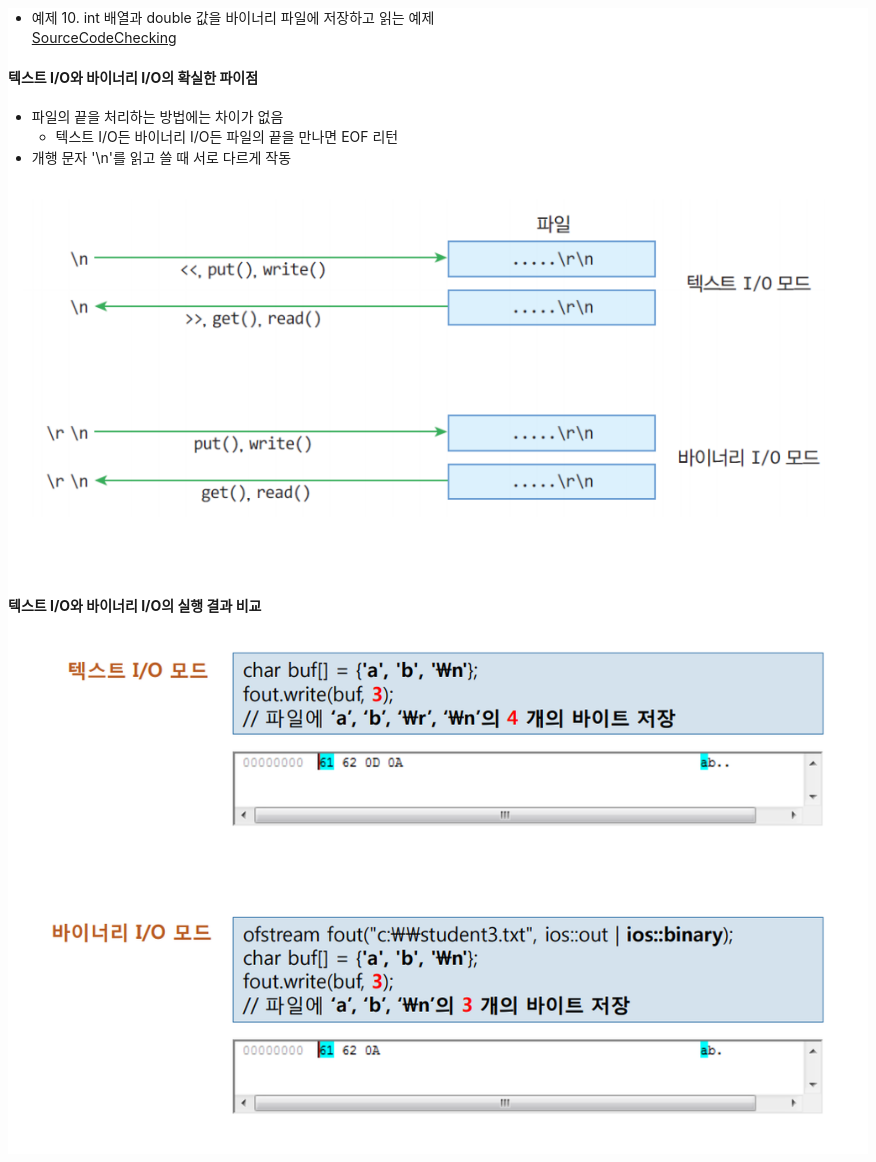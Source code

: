 * 예제 10. int 배열과 double 값을 바이너리 파일에 저장하고 읽는 예제     
[SourceCodeChecking](https://github.com/BangYunseo/Basic_CPP/blob/main/ch16_FileIO/IntDoubleBinary.cpp)

#### 텍스트 I/O와 바이너리 I/O의 확실한 파이점
* 파일의 끝을 처리하는 방법에는 차이가 없음
  * 텍스트 I/O든 바이너리 I/O든 파일의 끝을 만나면 EOF 리턴
* 개행 문자 '\n'를 읽고 쓸 때 서로 다르게 작동

![textbinary](https://github.com/BangYunseo/TIL/blob/main/Cpp/Image/ch16/textbinary.PNG)

#### 텍스트 I/O와 바이너리 I/O의 실행 결과 비교

![textbinary2](https://github.com/BangYunseo/TIL/blob/main/Cpp/Image/ch16/textbinary2.PNG)
